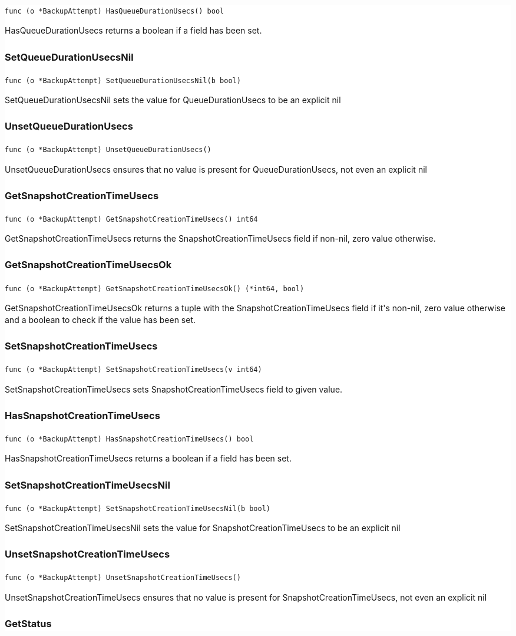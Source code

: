 `func (o *BackupAttempt) HasQueueDurationUsecs() bool`

HasQueueDurationUsecs returns a boolean if a field has been set.

### SetQueueDurationUsecsNil

`func (o *BackupAttempt) SetQueueDurationUsecsNil(b bool)`

 SetQueueDurationUsecsNil sets the value for QueueDurationUsecs to be an explicit nil

### UnsetQueueDurationUsecs
`func (o *BackupAttempt) UnsetQueueDurationUsecs()`

UnsetQueueDurationUsecs ensures that no value is present for QueueDurationUsecs, not even an explicit nil
### GetSnapshotCreationTimeUsecs

`func (o *BackupAttempt) GetSnapshotCreationTimeUsecs() int64`

GetSnapshotCreationTimeUsecs returns the SnapshotCreationTimeUsecs field if non-nil, zero value otherwise.

### GetSnapshotCreationTimeUsecsOk

`func (o *BackupAttempt) GetSnapshotCreationTimeUsecsOk() (*int64, bool)`

GetSnapshotCreationTimeUsecsOk returns a tuple with the SnapshotCreationTimeUsecs field if it's non-nil, zero value otherwise
and a boolean to check if the value has been set.

### SetSnapshotCreationTimeUsecs

`func (o *BackupAttempt) SetSnapshotCreationTimeUsecs(v int64)`

SetSnapshotCreationTimeUsecs sets SnapshotCreationTimeUsecs field to given value.

### HasSnapshotCreationTimeUsecs

`func (o *BackupAttempt) HasSnapshotCreationTimeUsecs() bool`

HasSnapshotCreationTimeUsecs returns a boolean if a field has been set.

### SetSnapshotCreationTimeUsecsNil

`func (o *BackupAttempt) SetSnapshotCreationTimeUsecsNil(b bool)`

 SetSnapshotCreationTimeUsecsNil sets the value for SnapshotCreationTimeUsecs to be an explicit nil

### UnsetSnapshotCreationTimeUsecs
`func (o *BackupAttempt) UnsetSnapshotCreationTimeUsecs()`

UnsetSnapshotCreationTimeUsecs ensures that no value is present for SnapshotCreationTimeUsecs, not even an explicit nil
### GetStatus
